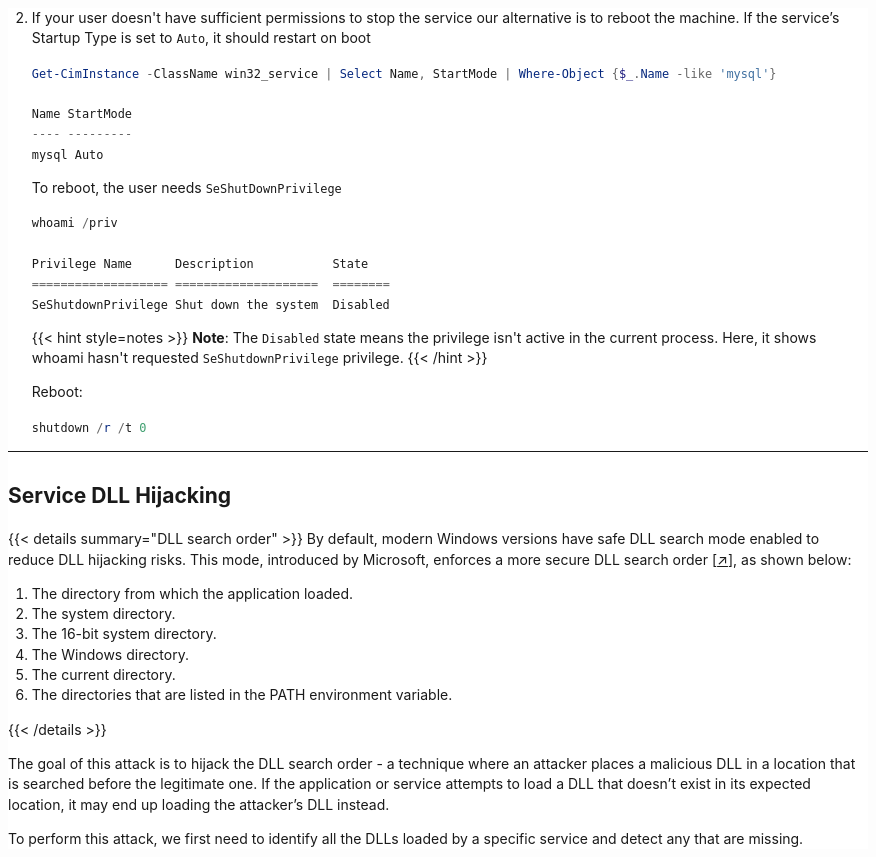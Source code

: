 2. If your user doesn't have sufficient permissions to stop the service our alternative is to reboot the machine. If the service’s Startup Type is set to `Auto`, it should restart on boot

    ```powershell
    Get-CimInstance -ClassName win32_service | Select Name, StartMode | Where-Object {$_.Name -like 'mysql'} 

    Name StartMode
    ---- ---------
    mysql Auto
    ```

    To reboot, the user needs `SeShutDownPrivilege`
    ```powershell
    whoami /priv

    Privilege Name      Description           State
    =================== ====================  ========
    SeShutdownPrivilege Shut down the system  Disabled
    ```

   {{< hint style=notes >}}
   **Note**: The `Disabled` state means the privilege isn't active in the current process. Here, it shows whoami hasn't requested `SeShutdownPrivilege` privilege.
   {{< /hint >}}

    Reboot:
    ```powershell
    shutdown /r /t 0
    ```

---

## Service DLL Hijacking

{{< details summary="DLL search order" >}}
By default, modern Windows versions have safe DLL search mode enabled to reduce DLL hijacking risks. This mode, introduced by Microsoft, enforces a more secure DLL search order \[[↗](https://docs.microsoft.com/en-us/windows/win32/dlls/dynamic-link-library-search-order)], as shown below:

1. The directory from which the application loaded.
2. The system directory.
3. The 16-bit system directory.
4. The Windows directory.
5. The current directory.
6. The directories that are listed in the PATH environment variable.

{{< /details >}}

The goal of this attack is to hijack the DLL search order - a technique where an attacker places a malicious DLL in a location that is searched before the legitimate one. If the application or service attempts to load a DLL that doesn’t exist in its expected location, it may end up loading the attacker’s DLL instead.

To perform this attack, we first need to identify all the DLLs loaded by a specific service and detect any that are missing.
